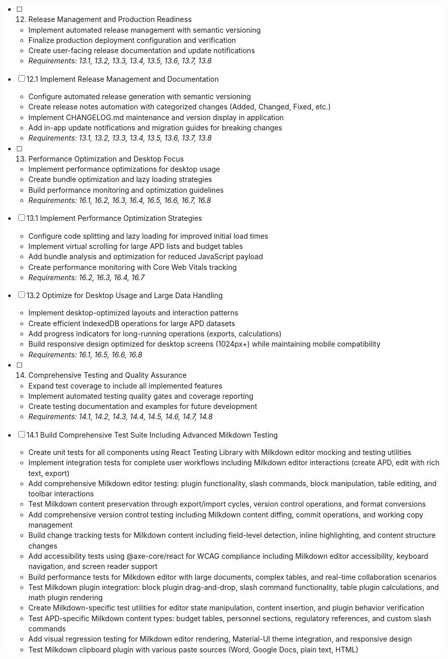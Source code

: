 - [ ] 12. Release Management and Production Readiness
  - Implement automated release management with semantic versioning
  - Finalize production deployment configuration and verification
  - Create user-facing release documentation and update notifications
  - _Requirements: 13.1, 13.2, 13.3, 13.4, 13.5, 13.6, 13.7, 13.8_

- [ ] 12.1 Implement Release Management and Documentation
  - Configure automated release generation with semantic versioning
  - Create release notes automation with categorized changes (Added, Changed, Fixed, etc.)
  - Implement CHANGELOG.md maintenance and version display in application
  - Add in-app update notifications and migration guides for breaking changes
  - _Requirements: 13.1, 13.2, 13.3, 13.4, 13.5, 13.6, 13.7, 13.8_

- [ ] 13. Performance Optimization and Desktop Focus
  - Implement performance optimizations for desktop usage
  - Create bundle optimization and lazy loading strategies
  - Build performance monitoring and optimization guidelines
  - _Requirements: 16.1, 16.2, 16.3, 16.4, 16.5, 16.6, 16.7, 16.8_

- [ ] 13.1 Implement Performance Optimization Strategies
  - Configure code splitting and lazy loading for improved initial load times
  - Implement virtual scrolling for large APD lists and budget tables
  - Add bundle analysis and optimization for reduced JavaScript payload
  - Create performance monitoring with Core Web Vitals tracking
  - _Requirements: 16.2, 16.3, 16.4, 16.7_

- [ ] 13.2 Optimize for Desktop Usage and Large Data Handling
  - Implement desktop-optimized layouts and interaction patterns
  - Create efficient IndexedDB operations for large APD datasets
  - Add progress indicators for long-running operations (exports, calculations)
  - Build responsive design optimized for desktop screens (1024px+) while maintaining mobile compatibility
  - _Requirements: 16.1, 16.5, 16.6, 16.8_

- [ ] 14. Comprehensive Testing and Quality Assurance
  - Expand test coverage to include all implemented features
  - Implement automated testing quality gates and coverage reporting
  - Create testing documentation and examples for future development
  - _Requirements: 14.1, 14.2, 14.3, 14.4, 14.5, 14.6, 14.7, 14.8_

- [ ] 14.1 Build Comprehensive Test Suite Including Advanced Milkdown Testing
  - Create unit tests for all components using React Testing Library with Milkdown editor mocking and testing utilities
  - Implement integration tests for complete user workflows including Milkdown editor interactions (create APD, edit with rich text, export)
  - Add comprehensive Milkdown editor testing: plugin functionality, slash commands, block manipulation, table editing, and toolbar interactions
  - Test Milkdown content preservation through export/import cycles, version control operations, and format conversions
  - Add comprehensive version control testing including Milkdown content diffing, commit operations, and working copy management
  - Build change tracking tests for Milkdown content including field-level detection, inline highlighting, and content structure changes
  - Add accessibility tests using @axe-core/react for WCAG compliance including Milkdown editor accessibility, keyboard navigation, and screen reader support
  - Build performance tests for Milkdown editor with large documents, complex tables, and real-time collaboration scenarios
  - Test Milkdown plugin integration: block plugin drag-and-drop, slash command functionality, table plugin calculations, and math plugin rendering
  - Create Milkdown-specific test utilities for editor state manipulation, content insertion, and plugin behavior verification
  - Test APD-specific Milkdown content types: budget tables, personnel sections, regulatory references, and custom slash commands
  - Add visual regression testing for Milkdown editor rendering, Material-UI theme integration, and responsive design
  - Test Milkdown clipboard plugin with various paste sources (Word, Google Docs, plain text, HTML)